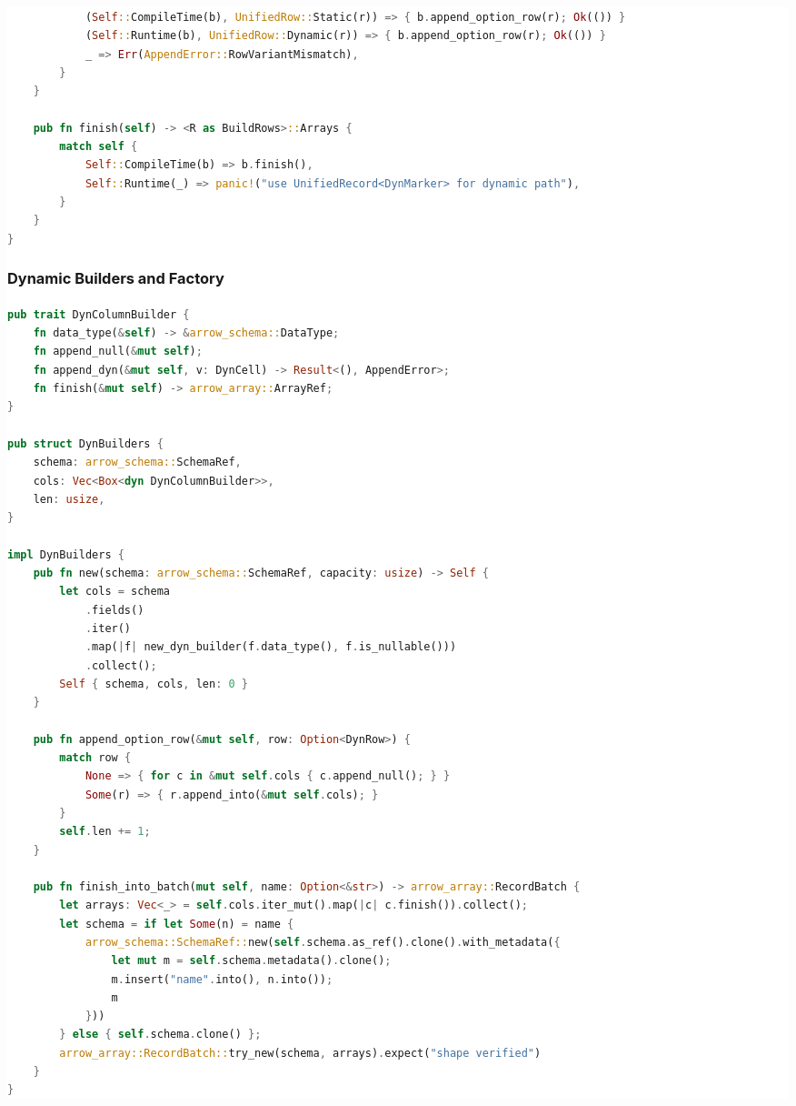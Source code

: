 ```rust
            (Self::CompileTime(b), UnifiedRow::Static(r)) => { b.append_option_row(r); Ok(()) }
            (Self::Runtime(b), UnifiedRow::Dynamic(r)) => { b.append_option_row(r); Ok(()) }
            _ => Err(AppendError::RowVariantMismatch),
        }
    }

    pub fn finish(self) -> <R as BuildRows>::Arrays {
        match self {
            Self::CompileTime(b) => b.finish(),
            Self::Runtime(_) => panic!("use UnifiedRecord<DynMarker> for dynamic path"),
        }
    }
}
```

### Dynamic Builders and Factory
```rust
pub trait DynColumnBuilder {
    fn data_type(&self) -> &arrow_schema::DataType;
    fn append_null(&mut self);
    fn append_dyn(&mut self, v: DynCell) -> Result<(), AppendError>;
    fn finish(&mut self) -> arrow_array::ArrayRef;
}

pub struct DynBuilders {
    schema: arrow_schema::SchemaRef,
    cols: Vec<Box<dyn DynColumnBuilder>>,
    len: usize,
}

impl DynBuilders {
    pub fn new(schema: arrow_schema::SchemaRef, capacity: usize) -> Self {
        let cols = schema
            .fields()
            .iter()
            .map(|f| new_dyn_builder(f.data_type(), f.is_nullable()))
            .collect();
        Self { schema, cols, len: 0 }
    }

    pub fn append_option_row(&mut self, row: Option<DynRow>) {
        match row {
            None => { for c in &mut self.cols { c.append_null(); } }
            Some(r) => { r.append_into(&mut self.cols); }
        }
        self.len += 1;
    }

    pub fn finish_into_batch(mut self, name: Option<&str>) -> arrow_array::RecordBatch {
        let arrays: Vec<_> = self.cols.iter_mut().map(|c| c.finish()).collect();
        let schema = if let Some(n) = name {
            arrow_schema::SchemaRef::new(self.schema.as_ref().clone().with_metadata({
                let mut m = self.schema.metadata().clone();
                m.insert("name".into(), n.into());
                m
            }))
        } else { self.schema.clone() };
        arrow_array::RecordBatch::try_new(schema, arrays).expect("shape verified")
    }
}
```

